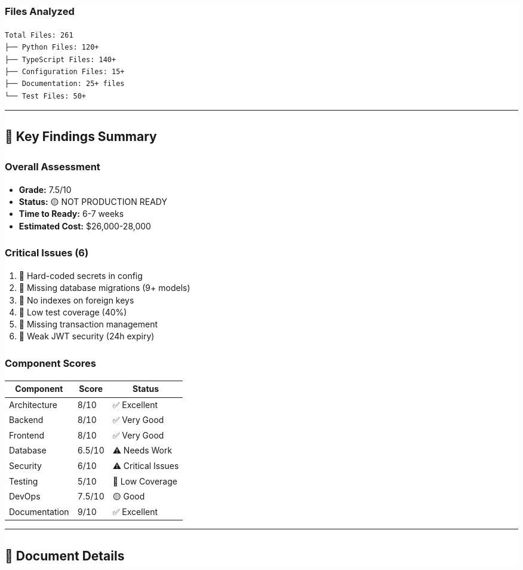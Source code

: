 ### Files Analyzed
```
Total Files: 261
├── Python Files: 120+
├── TypeScript Files: 140+
├── Configuration Files: 15+
├── Documentation: 25+ files
└── Test Files: 50+
```

---

## 🎯 Key Findings Summary

### Overall Assessment
- **Grade:** 7.5/10
- **Status:** 🟡 NOT PRODUCTION READY
- **Time to Ready:** 6-7 weeks
- **Estimated Cost:** $26,000-28,000

### Critical Issues (6)
1. 🔴 Hard-coded secrets in config
2. 🔴 Missing database migrations (9+ models)
3. 🔴 No indexes on foreign keys
4. 🔴 Low test coverage (40%)
5. 🔴 Missing transaction management
6. 🔴 Weak JWT security (24h expiry)

### Component Scores
| Component | Score | Status |
|-----------|-------|--------|
| Architecture | 8/10 | ✅ Excellent |
| Backend | 8/10 | ✅ Very Good |
| Frontend | 8/10 | ✅ Very Good |
| Database | 6.5/10 | ⚠️ Needs Work |
| Security | 6/10 | ⚠️ Critical Issues |
| Testing | 5/10 | 🔴 Low Coverage |
| DevOps | 7.5/10 | 🟡 Good |
| Documentation | 9/10 | ✅ Excellent |

---

## 📖 Document Details
